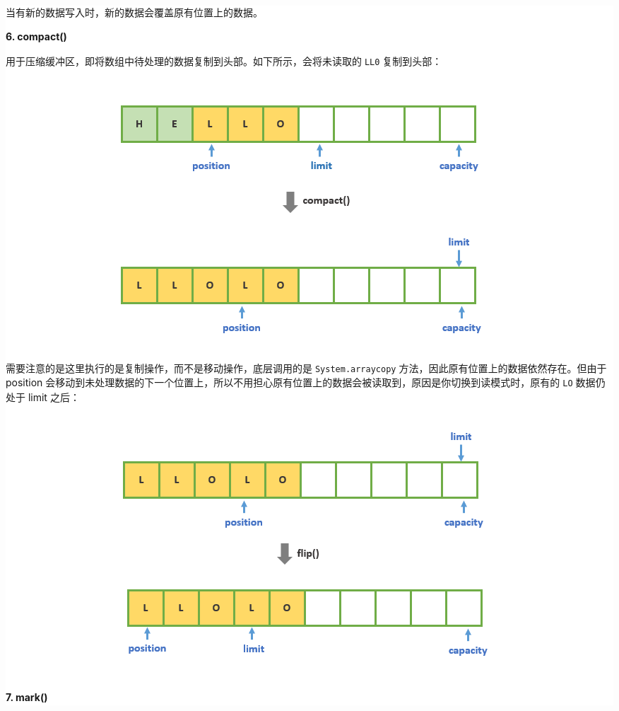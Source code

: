 当有新的数据写入时，新的数据会覆盖原有位置上的数据。

**6. compact()**

用于压缩缓冲区，即将数组中待处理的数据复制到头部。如下所示，会将未读取的 `LL0` 复制到头部：

<div align="center"> <img src="../pictures/buffer_compact.png"/> </div>


需要注意的是这里执行的是复制操作，而不是移动操作，底层调用的是 `System.arraycopy` 方法，因此原有位置上的数据依然存在。但由于 position 会移动到未处理数据的下一个位置上，所以不用担心原有位置上的数据会被读取到，原因是你切换到读模式时，原有的 `LO` 数据仍处于 limit 之后：

<div align="center"> <img src="../pictures/buffer_compact_flip.png"/> </div>

**7. mark()**
